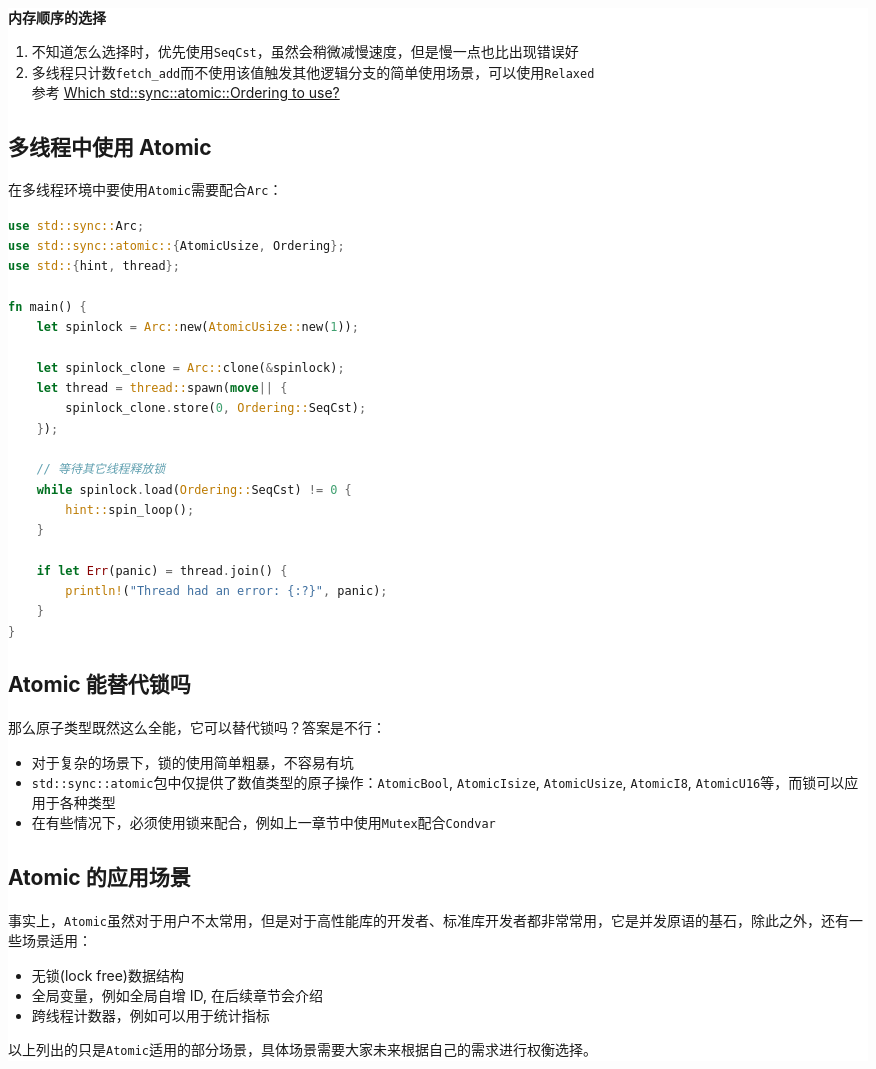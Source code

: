 **内存顺序的选择**

1. 不知道怎么选择时，优先使用`SeqCst`，虽然会稍微减慢速度，但是慢一点也比出现错误好
2. 多线程只计数`fetch_add`而不使用该值触发其他逻辑分支的简单使用场景，可以使用`Relaxed`  
   参考 [Which std::sync::atomic::Ordering to use?](https://stackoverflow.com/questions/30407121/which-stdsyncatomicordering-to-use)

## 多线程中使用 Atomic

在多线程环境中要使用`Atomic`需要配合`Arc`：

```rust
use std::sync::Arc;
use std::sync::atomic::{AtomicUsize, Ordering};
use std::{hint, thread};

fn main() {
    let spinlock = Arc::new(AtomicUsize::new(1));

    let spinlock_clone = Arc::clone(&spinlock);
    let thread = thread::spawn(move|| {
        spinlock_clone.store(0, Ordering::SeqCst);
    });

    // 等待其它线程释放锁
    while spinlock.load(Ordering::SeqCst) != 0 {
        hint::spin_loop();
    }

    if let Err(panic) = thread.join() {
        println!("Thread had an error: {:?}", panic);
    }
}
```

## Atomic 能替代锁吗

那么原子类型既然这么全能，它可以替代锁吗？答案是不行：

- 对于复杂的场景下，锁的使用简单粗暴，不容易有坑
- `std::sync::atomic`包中仅提供了数值类型的原子操作：`AtomicBool`, `AtomicIsize`, `AtomicUsize`, `AtomicI8`, `AtomicU16`等，而锁可以应用于各种类型
- 在有些情况下，必须使用锁来配合，例如上一章节中使用`Mutex`配合`Condvar`

## Atomic 的应用场景

事实上，`Atomic`虽然对于用户不太常用，但是对于高性能库的开发者、标准库开发者都非常常用，它是并发原语的基石，除此之外，还有一些场景适用：

- 无锁(lock free)数据结构
- 全局变量，例如全局自增 ID, 在后续章节会介绍
- 跨线程计数器，例如可以用于统计指标

以上列出的只是`Atomic`适用的部分场景，具体场景需要大家未来根据自己的需求进行权衡选择。
